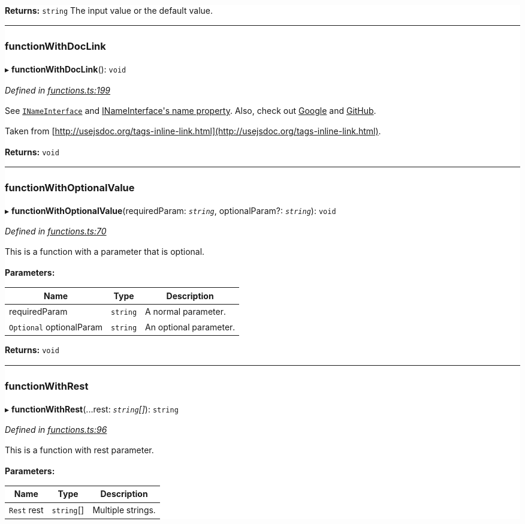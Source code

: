 **Returns:** `string`
The input value or the default value.

___

###  functionWithDocLink

▸ **functionWithDocLink**(): `void`

*Defined in [functions.ts:199](https://bitbucket.org/owner/repository_name/src/master/functions.ts?fileviewer&amp;#x3D;file-view-default#functions.ts-199)*

See [`INameInterface`](interfaces/inameinterface.md) and [INameInterface's name property](interfaces/inameinterface.md#markdown-header-name). Also, check out [Google](http://www.google.com) and [GitHub](https://github.com).

Taken from [http://usejsdoc.org/tags-inline-link.html](http://usejsdoc.org/tags-inline-link.html).

**Returns:** `void`

___

###  functionWithOptionalValue

▸ **functionWithOptionalValue**(requiredParam: *`string`*, optionalParam?: *`string`*): `void`

*Defined in [functions.ts:70](https://bitbucket.org/owner/repository_name/src/master/functions.ts?fileviewer&amp;#x3D;file-view-default#functions.ts-70)*

This is a function with a parameter that is optional.

**Parameters:**

| Name | Type | Description |
| ------ | ------ | ------ |
| requiredParam | `string` |  A normal parameter. |
| `Optional` optionalParam | `string` |  An optional parameter. |

**Returns:** `void`

___

###  functionWithRest

▸ **functionWithRest**(...rest: *`string`[]*): `string`

*Defined in [functions.ts:96](https://bitbucket.org/owner/repository_name/src/master/functions.ts?fileviewer&amp;#x3D;file-view-default#functions.ts-96)*

This is a function with rest parameter.

**Parameters:**

| Name | Type | Description |
| ------ | ------ | ------ |
| `Rest` rest | `string`[] |  Multiple strings. |
